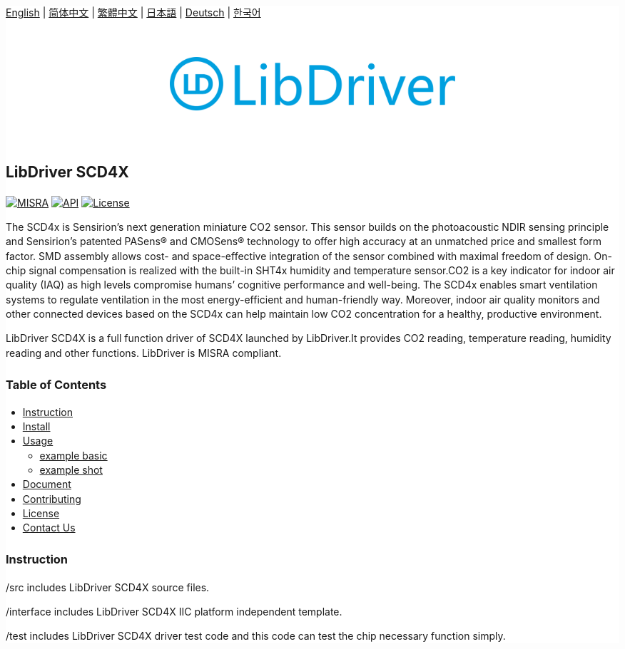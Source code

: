 [English](/README.md) | [ 简体中文](/README_zh-Hans.md) | [繁體中文](/README_zh-Hant.md) | [日本語](/README_ja.md) | [Deutsch](/README_de.md) | [한국어](/README_ko.md)

<div align=center>
<img src="/doc/image/logo.svg" width="400" height="150"/>
</div>

## LibDriver SCD4X

[![MISRA](https://img.shields.io/badge/misra-compliant-brightgreen.svg)](/misra/README.md) [![API](https://img.shields.io/badge/api-reference-blue.svg)](https://www.libdriver.com/docs/scd4x/index.html) [![License](https://img.shields.io/badge/license-MIT-brightgreen.svg)](/LICENSE)

The SCD4x is Sensirion’s next generation miniature CO2 sensor. This sensor builds on the photoacoustic NDIR sensing principle and Sensirion’s patented PASens® and CMOSens® technology to offer high accuracy at an unmatched price and smallest form factor. SMD assembly allows cost- and space-effective integration of the sensor combined with maximal freedom of design. On-chip signal compensation is realized with the built-in SHT4x humidity and temperature sensor.CO2 is a key indicator for indoor air quality (IAQ) as high levels compromise humans’ cognitive performance and well-being. The SCD4x enables smart ventilation systems to regulate ventilation in the most energy-efficient and human-friendly way. Moreover, indoor air quality monitors and other connected devices based on the SCD4x can help maintain low CO2 concentration for a healthy, productive environment.

LibDriver SCD4X is a full function driver of SCD4X launched by LibDriver.It provides CO2 reading, temperature reading, humidity reading and other functions. LibDriver is MISRA compliant.

### Table of Contents

  - [Instruction](#Instruction)
  - [Install](#Install)
  - [Usage](#Usage)
    - [example basic](#example-basic)
    - [example shot](#example-shot)
  - [Document](#Document)
  - [Contributing](#Contributing)
  - [License](#License)
  - [Contact Us](#Contact-Us)

### Instruction

/src includes LibDriver SCD4X source files.

/interface includes LibDriver SCD4X IIC platform independent template.

/test includes LibDriver SCD4X driver test code and this code can test the chip necessary function simply.
